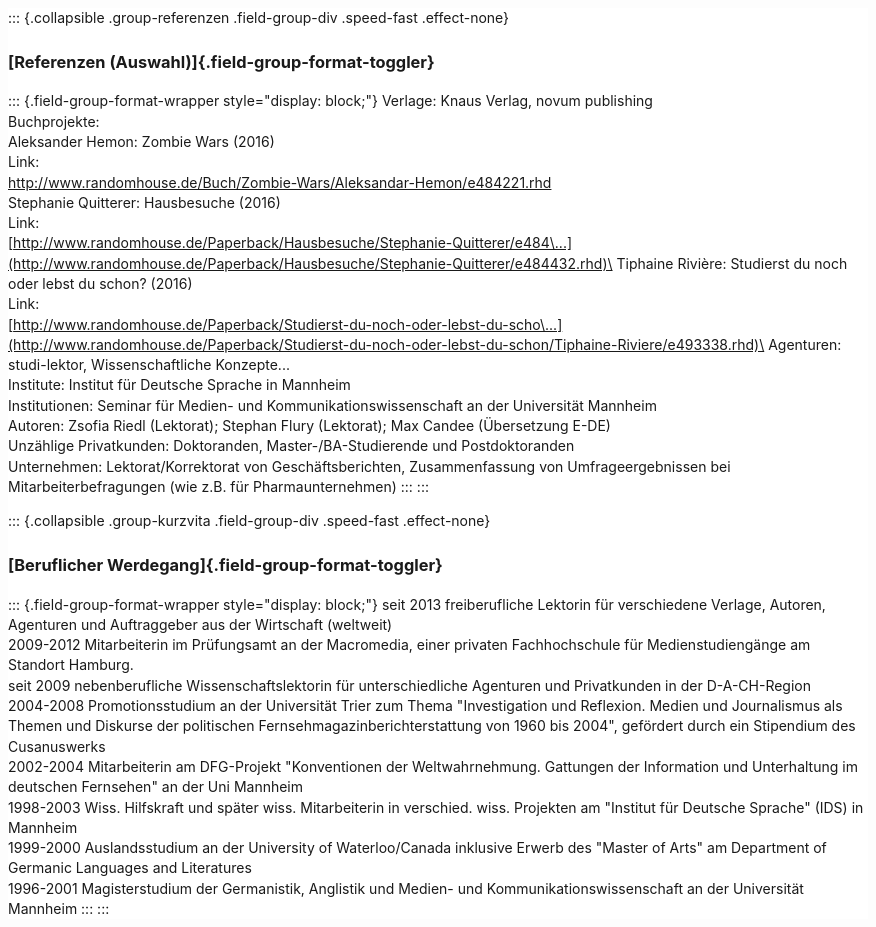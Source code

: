::: {.collapsible .group-referenzen .field-group-div .speed-fast .effect-none}
### [Referenzen (Auswahl)]{.field-group-format-toggler}

::: {.field-group-format-wrapper style="display: block;"}
Verlage: Knaus Verlag, novum publishing\
Buchprojekte:\
Aleksander Hemon: Zombie Wars (2016)\
Link:\
<http://www.randomhouse.de/Buch/Zombie-Wars/Aleksandar-Hemon/e484221.rhd>\
Stephanie Quitterer: Hausbesuche (2016)\
Link:\
[http://www.randomhouse.de/Paperback/Hausbesuche/Stephanie-Quitterer/e484\...](http://www.randomhouse.de/Paperback/Hausbesuche/Stephanie-Quitterer/e484432.rhd)\
Tiphaine Rivière: Studierst du noch oder lebst du schon? (2016)\
Link:\
[http://www.randomhouse.de/Paperback/Studierst-du-noch-oder-lebst-du-scho\...](http://www.randomhouse.de/Paperback/Studierst-du-noch-oder-lebst-du-schon/Tiphaine-Riviere/e493338.rhd)\
Agenturen: studi-lektor, Wissenschaftliche Konzepte\...\
Institute: Institut für Deutsche Sprache in Mannheim\
Institutionen: Seminar für Medien- und Kommunikationswissenschaft an der
Universität Mannheim\
Autoren: Zsofia Riedl (Lektorat); Stephan Flury (Lektorat); Max Candee
(Übersetzung E-DE)\
Unzählige Privatkunden: Doktoranden, Master-/BA-Studierende und
Postdoktoranden\
Unternehmen: Lektorat/Korrektorat von Geschäftsberichten,
Zusammenfassung von Umfrageergebnissen bei Mitarbeiterbefragungen (wie
z.B. für Pharmaunternehmen)
:::
:::

::: {.collapsible .group-kurzvita .field-group-div .speed-fast .effect-none}
### [Beruflicher Werdegang]{.field-group-format-toggler}

::: {.field-group-format-wrapper style="display: block;"}
seit 2013 freiberufliche Lektorin für verschiedene Verlage, Autoren,
Agenturen und Auftraggeber aus der Wirtschaft (weltweit)\
2009-2012 Mitarbeiterin im Prüfungsamt an der Macromedia, einer privaten
Fachhochschule für Medienstudiengänge am Standort Hamburg.\
seit 2009 nebenberufliche Wissenschaftslektorin für unterschiedliche
Agenturen und Privatkunden in der D-A-CH-Region\
2004-2008 Promotionsstudium an der Universität Trier zum Thema
\"Investigation und Reflexion. Medien und Journalismus als Themen und
Diskurse der politischen Fernsehmagazinberichterstattung von 1960 bis
2004\", gefördert durch ein Stipendium des Cusanuswerks\
2002-2004 Mitarbeiterin am DFG-Projekt \"Konventionen der
Weltwahrnehmung. Gattungen der Information und Unterhaltung im deutschen
Fernsehen\" an der Uni Mannheim\
1998-2003 Wiss. Hilfskraft und später wiss. Mitarbeiterin in verschied.
wiss. Projekten am \"Institut für Deutsche Sprache\" (IDS) in Mannheim\
1999-2000 Auslandsstudium an der University of Waterloo/Canada inklusive
Erwerb des \"Master of Arts\" am Department of Germanic Languages and
Literatures\
1996-2001 Magisterstudium der Germanistik, Anglistik und Medien- und
Kommunikationswissenschaft an der Universität Mannheim
:::
:::
